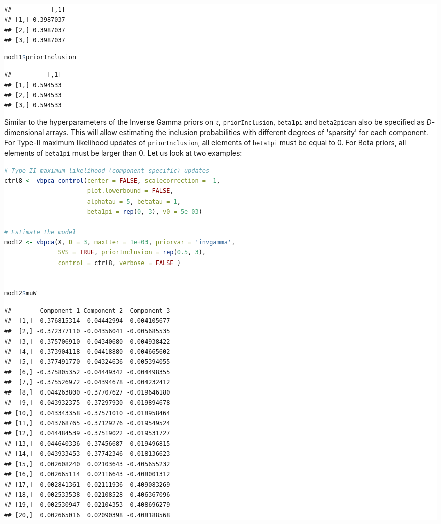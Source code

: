 ```
##           [,1]
## [1,] 0.3987037
## [2,] 0.3987037
## [3,] 0.3987037
```

```r
mod11$priorInclusion
```

```
##          [,1]
## [1,] 0.594533
## [2,] 0.594533
## [3,] 0.594533
```

Similar to the hyperparameters of the Inverse Gamma priors on $\tau$, ```priorInclusion```, ```beta1pi``` and ```beta2pi```can also be specified as $D$-dimensional arrays. This will allow estimating the inclusion probabilities with different degrees of 'sparsity' for each component. For Type-II maximum likelihood updates of ```priorInclusion```, all elements of ```beta1pi``` must be equal to 0. For Beta priors, all elements of ```beta1pi``` must be larger than 0.  Let us look at two examples: 




```r
# Type-II maximum likelihood (component-specific) updates 
ctrl8 <- vbpca_control(center = FALSE, scalecorrection = -1, 
                       plot.lowerbound = FALSE, 
					   alphatau = 5, betatau = 1,
					   beta1pi = rep(0, 3), v0 = 5e-03)

# Estimate the model 
mod12 <- vbpca(X, D = 3, maxIter = 1e+03, priorvar = 'invgamma', 
               SVS = TRUE, priorInclusion = rep(0.5, 3),
			   control = ctrl8, verbose = FALSE )


mod12$muW
```

```
##        Component 1 Component 2  Component 3
##  [1,] -0.376815314 -0.04442994 -0.004105677
##  [2,] -0.372377110 -0.04356041 -0.005685535
##  [3,] -0.375706910 -0.04340680 -0.004938422
##  [4,] -0.373904118 -0.04418880 -0.004665602
##  [5,] -0.377491770 -0.04324636 -0.005394055
##  [6,] -0.375805352 -0.04449342 -0.004498355
##  [7,] -0.375526972 -0.04394678 -0.004232412
##  [8,]  0.044263800 -0.37707627 -0.019646180
##  [9,]  0.043932375 -0.37297930 -0.019894678
## [10,]  0.043343358 -0.37571010 -0.018958464
## [11,]  0.043768765 -0.37129276 -0.019549524
## [12,]  0.044484539 -0.37519022 -0.019531727
## [13,]  0.044640336 -0.37456687 -0.019496815
## [14,]  0.043933453 -0.37742346 -0.018136623
## [15,]  0.002608240  0.02103643 -0.405655232
## [16,]  0.002665114  0.02116643 -0.408001312
## [17,]  0.002841361  0.02111936 -0.409083269
## [18,]  0.002533538  0.02108528 -0.406367096
## [19,]  0.002530947  0.02104353 -0.408696279
## [20,]  0.002665016  0.02090398 -0.408188568
```

